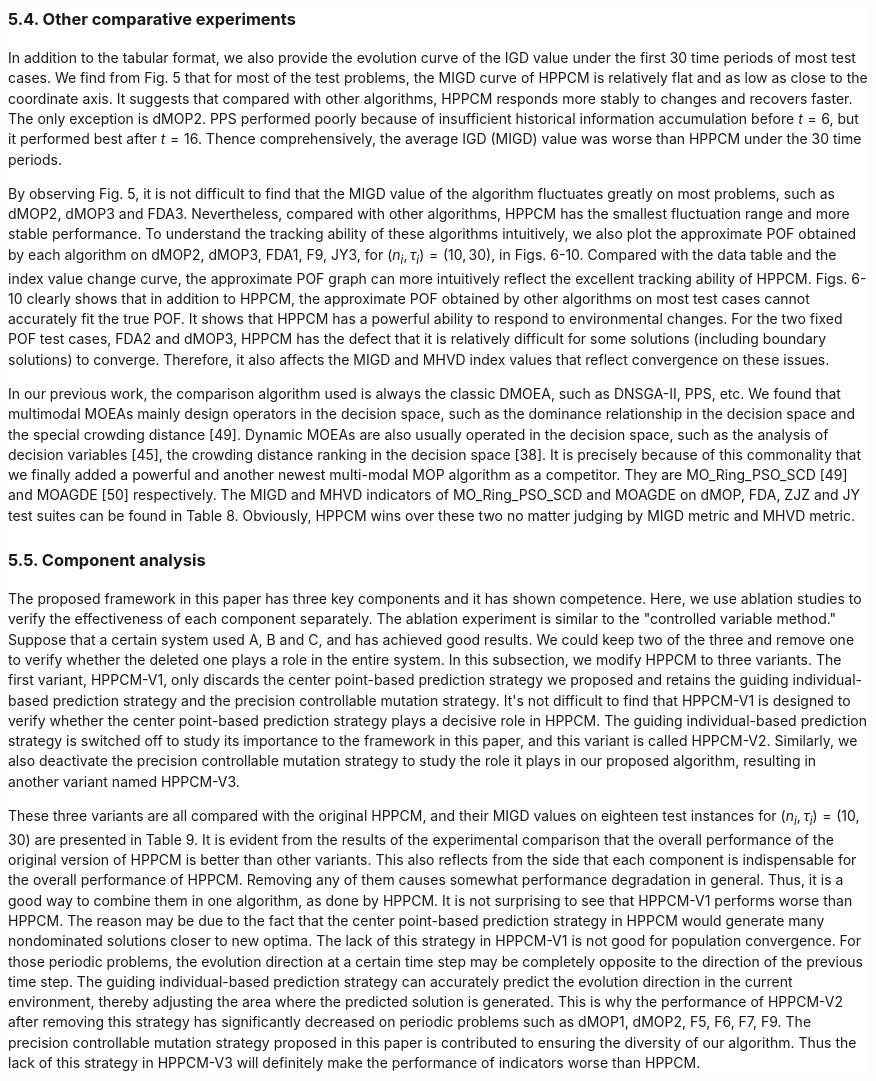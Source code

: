 ### 5.4. Other comparative experiments

In addition to the tabular format, we also provide the evolution curve of the IGD value under the first 30 time periods of most test cases. We find from Fig. 5 that for most of the test problems, the MIGD curve of HPPCM is relatively flat and as low as close to the coordinate axis. It suggests that compared with other algorithms, HPPCM responds more stably to changes and recovers faster. The only exception is dMOP2. PPS performed poorly because of insufficient historical information accumulation before $t=6$, but it performed best after $t=16$. Thence comprehensively, the average IGD (MIGD) value was worse than HPPCM under the 30 time periods.

By observing Fig. 5, it is not difficult to find that the MIGD value of the algorithm fluctuates greatly on most problems, such as dMOP2, dMOP3 and FDA3. Nevertheless, compared with other algorithms, HPPCM has the smallest fluctuation range and more stable performance. To understand the tracking ability of these algorithms intuitively, we also plot the approximate POF obtained by each algorithm on dMOP2, dMOP3, FDA1, F9, JY3, for $\left(n_{i}, \tau_{i}\right)=(10,30)$, in Figs. 6-10. Compared with the data table and the index value change curve, the approximate POF graph can more intuitively reflect the excellent tracking ability of HPPCM. Figs. 6-10 clearly shows that in addition to HPPCM, the approximate POF obtained by other algorithms on most test cases cannot accurately fit the true POF. It shows that HPPCM has a powerful ability to respond to environmental changes. For the two fixed POF test cases, FDA2 and dMOP3, HPPCM has the defect that it is relatively difficult for some solutions (including boundary solutions) to converge. Therefore, it also affects the MIGD and MHVD index values that reflect convergence on these issues.

In our previous work, the comparison algorithm used is always the classic DMOEA, such as DNSGA-II, PPS, etc. We found that multimodal MOEAs mainly design operators in the decision space, such as the dominance relationship in the decision space and the special crowding distance [49]. Dynamic MOEAs are also usually operated in the decision space, such as the analysis of decision variables [45], the crowding distance ranking in the decision space [38]. It is precisely because of this commonality that we finally added a powerful and another newest multi-modal MOP algorithm as a competitor. They are MO_Ring_PSO_SCD [49] and MOAGDE [50] respectively. The MIGD and MHVD indicators of MO_Ring_PSO_SCD and MOAGDE on dMOP, FDA, ZJZ and JY test suites can be found in Table 8. Obviously, HPPCM wins over these two no matter judging by MIGD metric and MHVD metric.

### 5.5. Component analysis

The proposed framework in this paper has three key components and it has shown competence. Here, we use ablation studies to verify the effectiveness of each component separately. The ablation experiment is similar to the "controlled variable method." Suppose that a certain system used A, B and C, and has achieved good results. We could keep two of the three and remove one to verify whether the deleted one plays a role in the entire system. In this subsection, we modify HPPCM to three variants. The first variant, HPPCM-V1, only discards the center point-based prediction strategy we proposed and retains the guiding individual-based prediction strategy and the precision controllable mutation strategy. It's not difficult to find that HPPCM-V1 is designed to verify whether the center point-based prediction strategy plays a decisive role in HPPCM. The guiding individual-based prediction strategy is switched off to study its importance to the framework in this paper, and this variant is called HPPCM-V2. Similarly, we also deactivate the precision controllable mutation strategy to study the role it plays in our proposed algorithm, resulting in another variant named HPPCM-V3.

These three variants are all compared with the original HPPCM, and their MIGD values on eighteen test instances for $\left(n_{i}, \tau_{i}\right)=(10,30)$ are presented in Table 9. It is evident from the results of the experimental comparison that the overall performance of the original version of HPPCM is better than other variants. This also reflects from the side that each component is indispensable for the overall performance of HPPCM. Removing any of them causes somewhat performance degradation in general. Thus, it is a good way to combine them in one algorithm, as done by HPPCM. It is not surprising to see that HPPCM-V1 performs worse than HPPCM. The reason may be due to the fact that the center point-based prediction strategy in HPPCM would generate many nondominated solutions closer to new optima. The lack of this strategy in HPPCM-V1 is not good for population convergence. For those periodic problems, the evolution direction at a certain time step may be completely opposite to the direction of the previous time step. The guiding individual-based prediction strategy can accurately predict the evolution direction in the current environment, thereby adjusting the area where the predicted solution is generated. This is why the performance of HPPCM-V2 after removing this strategy has significantly decreased on periodic problems such as dMOP1, dMOP2, F5, F6, F7, F9. The precision controllable mutation strategy proposed in this paper is contributed to ensuring the diversity of our algorithm. Thus the lack of this strategy in HPPCM-V3 will definitely make the performance of indicators worse than HPPCM.

[^0]:    * Corresponding author at: Key Laboratory of Intelligent Computing and Information Processing, Ministry of Education, School of Computer Science and School of Cyberspace Science of Xiangtan University, Xiangtan, Hunan Province, China.
[^1]:    * Corresponding author at: Key Laboratory of Intelligent Computing and Information Processing, Ministry of Education, School of Computer Science and School of Cyberspace Science of Xiangtan University, Xiangtan, Hunan Province, China.